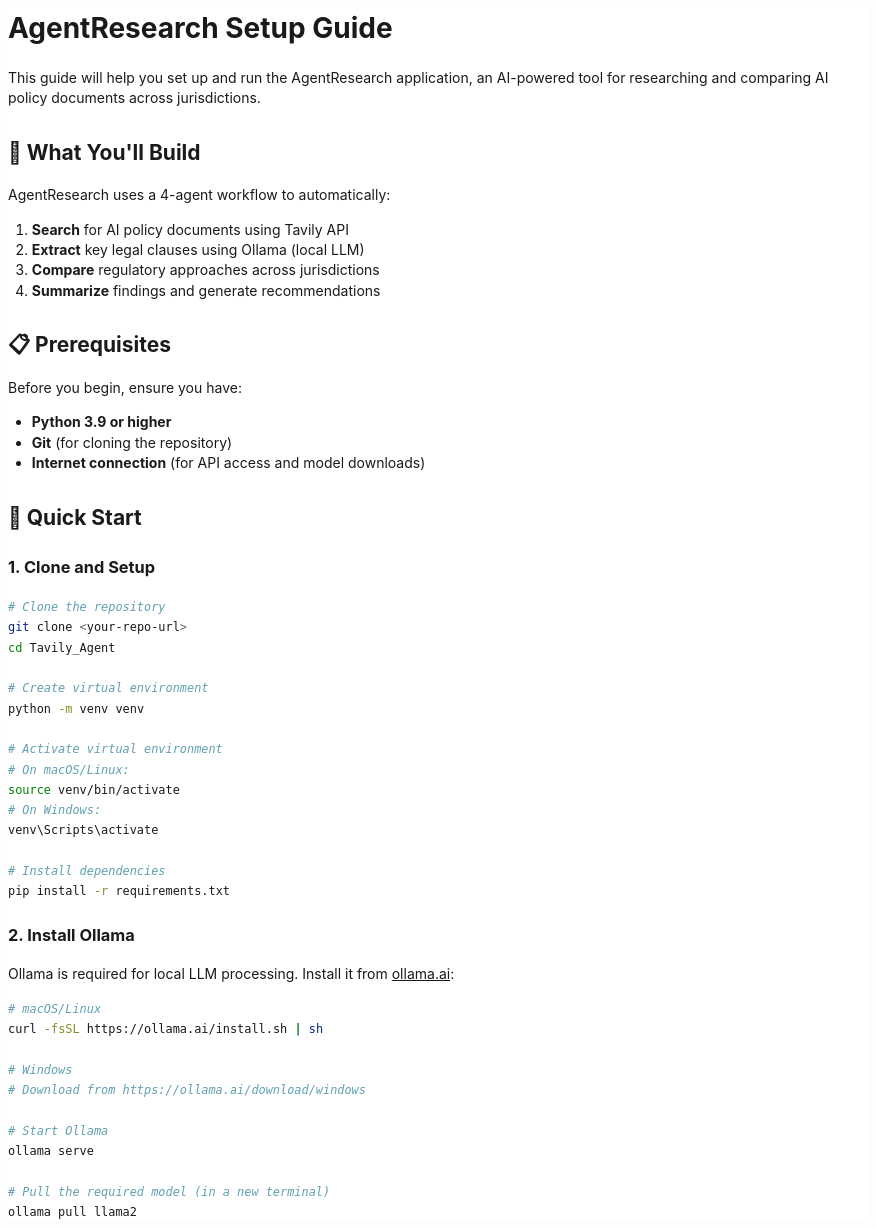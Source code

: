# AgentResearch Setup Guide

This guide will help you set up and run the AgentResearch application, an AI-powered tool for researching and comparing AI policy documents across jurisdictions.

## 🎯 What You'll Build

AgentResearch uses a 4-agent workflow to automatically:
1. **Search** for AI policy documents using Tavily API
2. **Extract** key legal clauses using Ollama (local LLM)
3. **Compare** regulatory approaches across jurisdictions
4. **Summarize** findings and generate recommendations

## 📋 Prerequisites

Before you begin, ensure you have:

- **Python 3.9 or higher**
- **Git** (for cloning the repository)
- **Internet connection** (for API access and model downloads)

## 🚀 Quick Start

### 1. Clone and Setup

```bash
# Clone the repository
git clone <your-repo-url>
cd Tavily_Agent

# Create virtual environment
python -m venv venv

# Activate virtual environment
# On macOS/Linux:
source venv/bin/activate
# On Windows:
venv\Scripts\activate

# Install dependencies
pip install -r requirements.txt
```

### 2. Install Ollama

Ollama is required for local LLM processing. Install it from [ollama.ai](https://ollama.ai/):

```bash
# macOS/Linux
curl -fsSL https://ollama.ai/install.sh | sh

# Windows
# Download from https://ollama.ai/download/windows

# Start Ollama
ollama serve

# Pull the required model (in a new terminal)
ollama pull llama2
```
